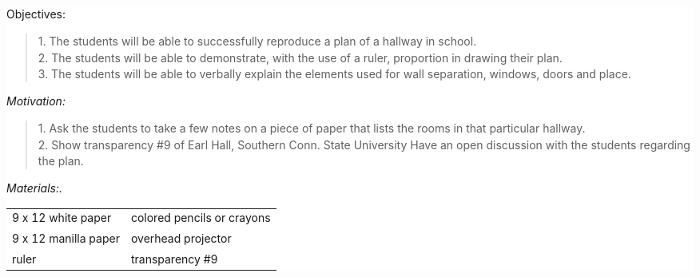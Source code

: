 Objectives:
</i>
</p>
<blockquote>
<dl>
<dt>
1. The students will be able to successfully reproduce a plan of a hallway in school.
<dt>
2. The students will be able to demonstrate, with the use of a ruler, proportion in drawing their plan.
<dt>
3. The students will be able to verbally explain the elements used for wall separation, windows, doors and place.
</dt>
</dt>
</dt>
</dl>
</blockquote>
<p>
<i>
Motivation:
</i>
</p>
<blockquote>
<dl>
<dt>
1. Ask the students to take a few notes on a piece of paper that lists the rooms in that particular hallway.
<dt>
2. Show transparency #9 of Earl Hall, Southern Conn. State University Have an open discussion with the students regarding the plan.
</dt>
</dt>
</dl>
</blockquote>
<p>
<i>
Materials:.
</i>
</p>
<table border="0">
<tr>
<td>
9 x 12 white paper
</td>
<td>
colored pencils or crayons
</td>
</tr>
<tr>
<td>
9 x 12 manilla paper
</td>
<td>
overhead projector
</td>
</tr>
<tr>
<td>
ruler
</td>
<td>
transparency #9
</td>